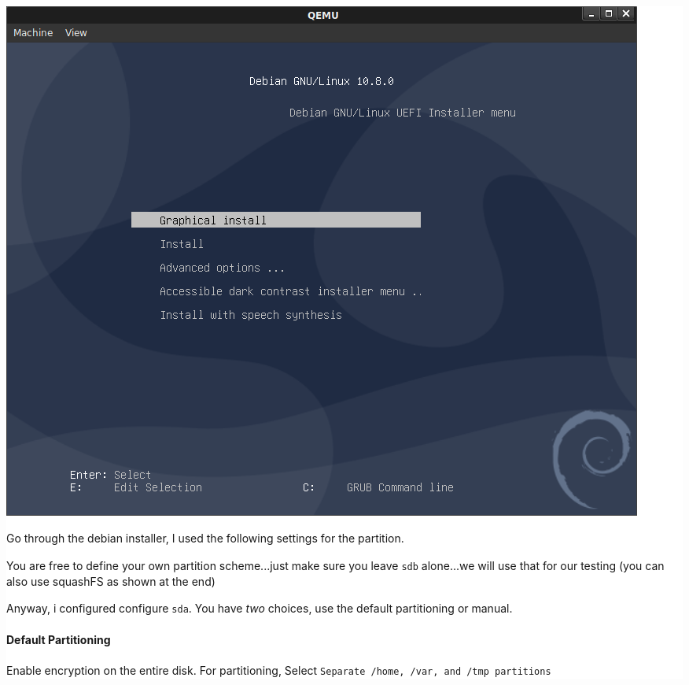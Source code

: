 ![images/debian_install.png](images/debian_install.png)

Go through the debian installer,  I used the following settings for the partition.  

You are free to define your own partition scheme...just make sure you leave `sdb` alone...we will use that for our testing (you can also use squashFS as shown at the end)

Anyway, i configured configure `sda`.  You have *two* choices, use the default partitioning or manual.

#### Default Partitioning

  Enable encryption on the entire disk.  For partitioning, Select `Separate /home, /var, and /tmp partitions`
